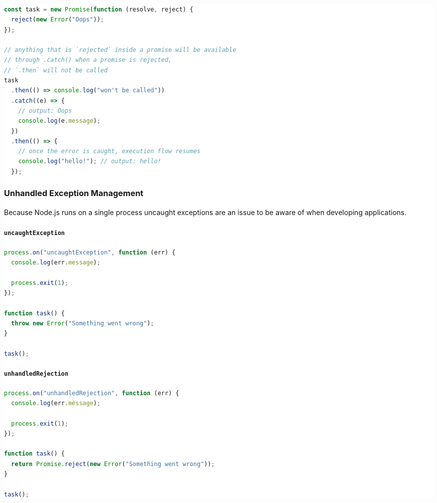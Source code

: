 ```js
const task = new Promise(function (resolve, reject) {
  reject(new Error("Oops"));
});

// anything that is `rejected` inside a promise will be available
// through .catch() when a promise is rejected,
// `.then` will not be called
task
  .then(() => console.log("won't be called"))
  .catch((e) => {
    // output: Oops
    console.log(e.message);
  })
  .then(() => {
    // once the error is caught, execution flow resumes
    console.log("hello!"); // output: hello!
  });
```

### Unhandled Exception Management

Because Node.js runs on a single process uncaught exceptions are an issue to be aware of when developing applications.

#### `uncaughtException`

```js
process.on("uncaughtException", function (err) {
  console.log(err.message);

  process.exit(1);
});

function task() {
  throw new Error("Something went wrong");
}

task();
```

#### `unhandledRejection`

```js
process.on("unhandledRejection", function (err) {
  console.log(err.message);

  process.exit(1);
});

function task() {
  return Promise.reject(new Error("Something went wrong"));
}

task();
```
